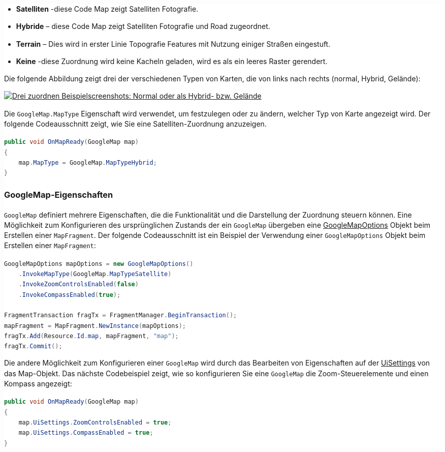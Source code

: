 -  **Satelliten** -diese Code Map zeigt Satelliten Fotografie.

-  **Hybride** – diese Code Map zeigt Satelliten Fotografie und Road zugeordnet.

-  **Terrain** – Dies wird in erster Linie Topografie Features mit Nutzung einiger Straßen eingestuft.

-  **Keine** -diese Zuordnung wird keine Kacheln geladen, wird es als ein leeres Raster gerendert.


Die folgende Abbildung zeigt drei der verschiedenen Typen von Karten, die von links nach rechts (normal, Hybrid, Gelände):

[![Drei zuordnen Beispielscreenshots: Normal oder als Hybrid- bzw. Gelände](maps-api-images/map-types-sml.png)](maps-api-images/map-types.png#lightbox)

Die `GoogleMap.MapType` Eigenschaft wird verwendet, um festzulegen oder zu ändern, welcher Typ von Karte angezeigt wird. Der folgende Codeausschnitt zeigt, wie Sie eine Satelliten-Zuordnung anzuzeigen.

```csharp
public void OnMapReady(GoogleMap map)
{
    map.MapType = GoogleMap.MapTypeHybrid;
}
```


### <a name="a-namegooglemapobject-googlemap-properties"></a><a name="googlemap_object" />GoogleMap-Eigenschaften

`GoogleMap` definiert mehrere Eigenschaften, die die Funktionalität und die Darstellung der Zuordnung steuern können. Eine Möglichkeit zum Konfigurieren des ursprünglichen Zustands der ein `GoogleMap` übergeben eine [GoogleMapOptions](https://developers.google.com/android/reference/com/google/android/gms/maps/GoogleMapOptions) Objekt beim Erstellen einer `MapFragment`. Der folgende Codeausschnitt ist ein Beispiel der Verwendung einer `GoogleMapOptions` Objekt beim Erstellen einer `MapFragment`:

```csharp
GoogleMapOptions mapOptions = new GoogleMapOptions()
    .InvokeMapType(GoogleMap.MapTypeSatellite)
    .InvokeZoomControlsEnabled(false)
    .InvokeCompassEnabled(true);

FragmentTransaction fragTx = FragmentManager.BeginTransaction();
mapFragment = MapFragment.NewInstance(mapOptions);
fragTx.Add(Resource.Id.map, mapFragment, "map");
fragTx.Commit();
```

Die andere Möglichkeit zum Konfigurieren einer `GoogleMap` wird durch das Bearbeiten von Eigenschaften auf der [UiSettings](https://developers.google.com/android/reference/com/google/android/gms/maps/UiSettings) von das Map-Objekt. Das nächste Codebeispiel zeigt, wie so konfigurieren Sie eine `GoogleMap` die Zoom-Steuerelemente und einen Kompass angezeigt:

```csharp
public void OnMapReady(GoogleMap map)
{
    map.UiSettings.ZoomControlsEnabled = true;
    map.UiSettings.CompassEnabled = true;
}
```
